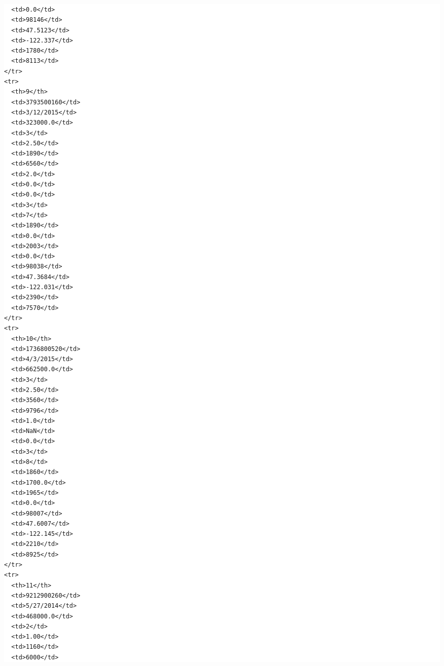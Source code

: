       <td>0.0</td>
      <td>98146</td>
      <td>47.5123</td>
      <td>-122.337</td>
      <td>1780</td>
      <td>8113</td>
    </tr>
    <tr>
      <th>9</th>
      <td>3793500160</td>
      <td>3/12/2015</td>
      <td>323000.0</td>
      <td>3</td>
      <td>2.50</td>
      <td>1890</td>
      <td>6560</td>
      <td>2.0</td>
      <td>0.0</td>
      <td>0.0</td>
      <td>3</td>
      <td>7</td>
      <td>1890</td>
      <td>0.0</td>
      <td>2003</td>
      <td>0.0</td>
      <td>98038</td>
      <td>47.3684</td>
      <td>-122.031</td>
      <td>2390</td>
      <td>7570</td>
    </tr>
    <tr>
      <th>10</th>
      <td>1736800520</td>
      <td>4/3/2015</td>
      <td>662500.0</td>
      <td>3</td>
      <td>2.50</td>
      <td>3560</td>
      <td>9796</td>
      <td>1.0</td>
      <td>NaN</td>
      <td>0.0</td>
      <td>3</td>
      <td>8</td>
      <td>1860</td>
      <td>1700.0</td>
      <td>1965</td>
      <td>0.0</td>
      <td>98007</td>
      <td>47.6007</td>
      <td>-122.145</td>
      <td>2210</td>
      <td>8925</td>
    </tr>
    <tr>
      <th>11</th>
      <td>9212900260</td>
      <td>5/27/2014</td>
      <td>468000.0</td>
      <td>2</td>
      <td>1.00</td>
      <td>1160</td>
      <td>6000</td>